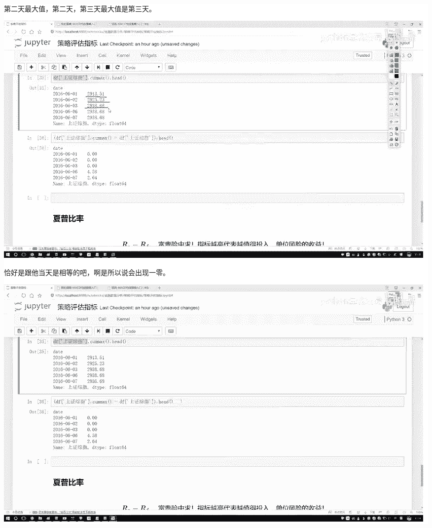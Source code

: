 第二天最大值，第二天，第三天最大值是第三天。

![](img/db15ece49069abbe4abf353e731a6f1b_74.png)

恰好是跟他当天是相等的吧，啊是所以说会出现一零。

![](img/db15ece49069abbe4abf353e731a6f1b_76.png)
